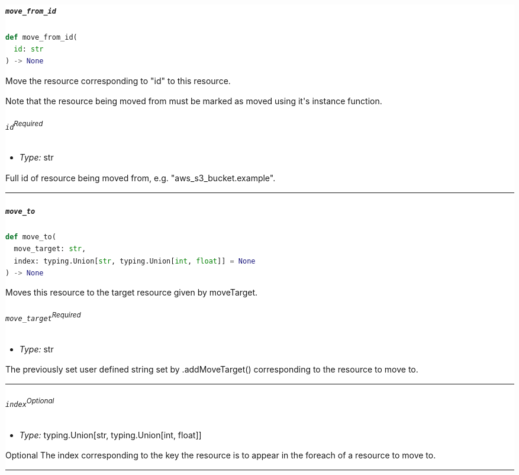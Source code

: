 
##### `move_from_id` <a name="move_from_id" id="@cdktf/provider-cloudflare.zeroTrustDlpCustomProfile.ZeroTrustDlpCustomProfile.moveFromId"></a>

```python
def move_from_id(
  id: str
) -> None
```

Move the resource corresponding to "id" to this resource.

Note that the resource being moved from must be marked as moved using it's instance function.

###### `id`<sup>Required</sup> <a name="id" id="@cdktf/provider-cloudflare.zeroTrustDlpCustomProfile.ZeroTrustDlpCustomProfile.moveFromId.parameter.id"></a>

- *Type:* str

Full id of resource being moved from, e.g. "aws_s3_bucket.example".

---

##### `move_to` <a name="move_to" id="@cdktf/provider-cloudflare.zeroTrustDlpCustomProfile.ZeroTrustDlpCustomProfile.moveTo"></a>

```python
def move_to(
  move_target: str,
  index: typing.Union[str, typing.Union[int, float]] = None
) -> None
```

Moves this resource to the target resource given by moveTarget.

###### `move_target`<sup>Required</sup> <a name="move_target" id="@cdktf/provider-cloudflare.zeroTrustDlpCustomProfile.ZeroTrustDlpCustomProfile.moveTo.parameter.moveTarget"></a>

- *Type:* str

The previously set user defined string set by .addMoveTarget() corresponding to the resource to move to.

---

###### `index`<sup>Optional</sup> <a name="index" id="@cdktf/provider-cloudflare.zeroTrustDlpCustomProfile.ZeroTrustDlpCustomProfile.moveTo.parameter.index"></a>

- *Type:* typing.Union[str, typing.Union[int, float]]

Optional The index corresponding to the key the resource is to appear in the foreach of a resource to move to.

---
